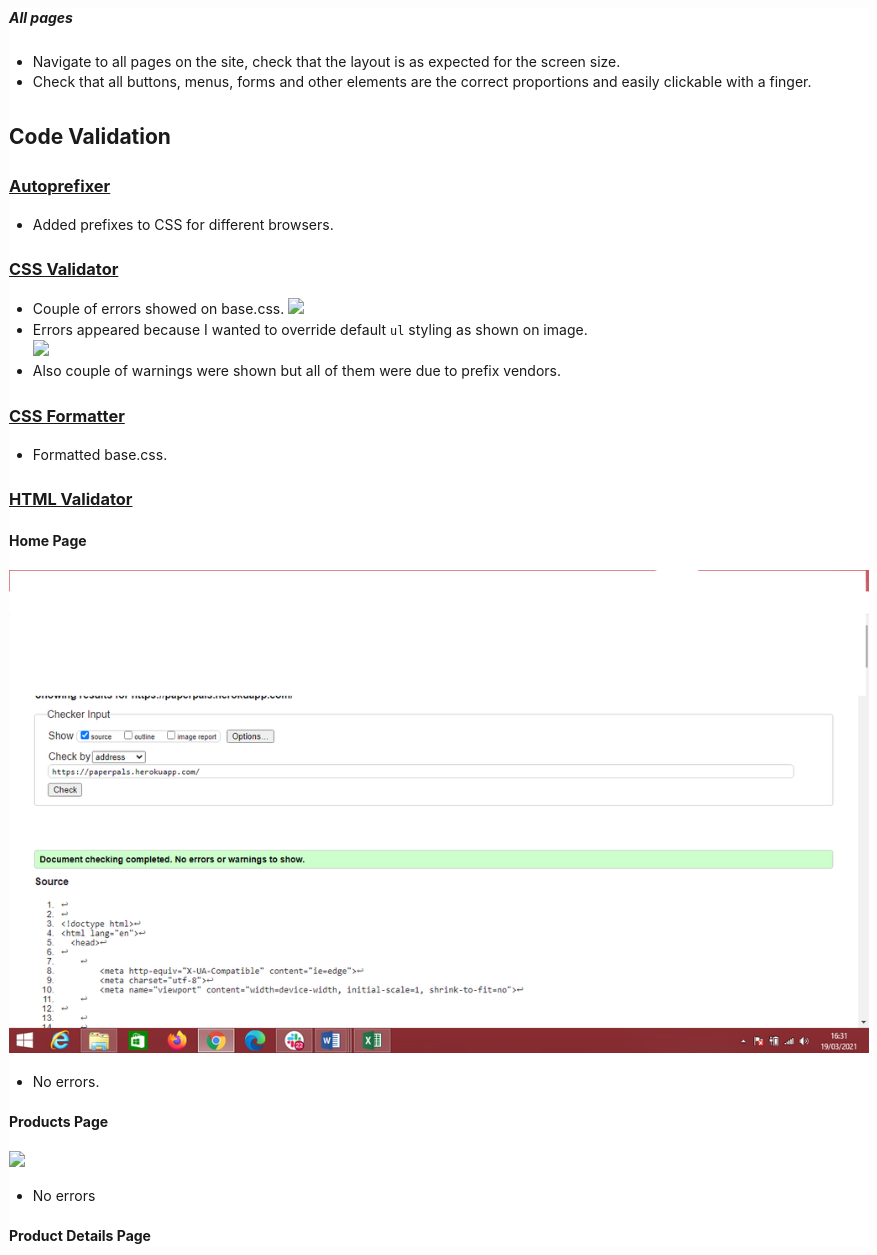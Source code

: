 ##### All pages

+ Navigate to all pages on the site, check that the layout is as expected for the screen size.
+ Check that all buttons, menus, forms and other elements are the correct proportions and easily clickable with a finger.

## Code Validation

### [Autoprefixer](https://autoprefixer.github.io/)
+ Added prefixes to CSS for different browsers.
### [CSS Validator](https://jigsaw.w3.org/css-validator/)
+ Couple of errors showed on base.css.
![](media/testing-images/css-errors.png)
+ Errors appeared because I wanted to override default `ul` styling as shown on image.\
![](media/testing-images/default-ul.png)
+ Also couple of warnings were shown but all of them were due to prefix vendors.
### [CSS Formatter](https://www.cleancss.com/css-beautify/)
+ Formatted base.css.
### [HTML Validator](https://validator.w3.org/nu/)
#### Home Page
![](media/testing-images/hometest.png)
+ No errors.
#### Products Page
![](media/testing-images/producttest.png)
+ No errors
#### Product Details Page